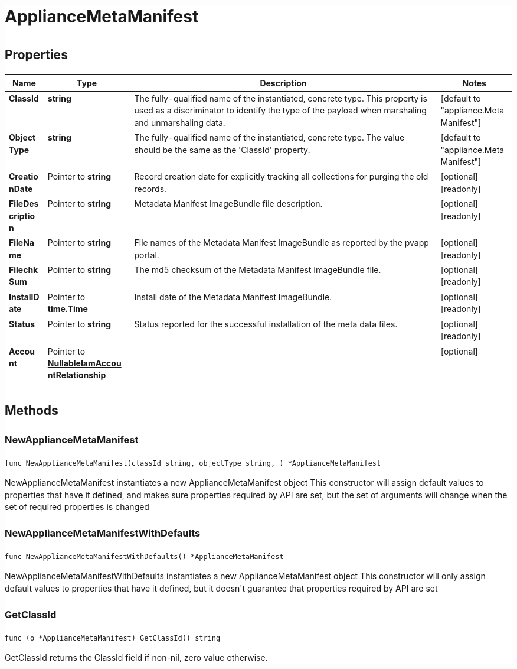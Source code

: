 # ApplianceMetaManifest

## Properties

Name | Type | Description | Notes
------------ | ------------- | ------------- | -------------
**ClassId** | **string** | The fully-qualified name of the instantiated, concrete type. This property is used as a discriminator to identify the type of the payload when marshaling and unmarshaling data. | [default to "appliance.MetaManifest"]
**ObjectType** | **string** | The fully-qualified name of the instantiated, concrete type. The value should be the same as the &#39;ClassId&#39; property. | [default to "appliance.MetaManifest"]
**CreationDate** | Pointer to **string** | Record creation date for explicitly tracking all collections for purging the old records. | [optional] [readonly] 
**FileDescription** | Pointer to **string** | Metadata Manifest ImageBundle file description. | [optional] [readonly] 
**FileName** | Pointer to **string** | File names of the Metadata Manifest ImageBundle as reported by the pvapp portal. | [optional] [readonly] 
**FilechkSum** | Pointer to **string** | The md5 checksum of the Metadata Manifest ImageBundle file. | [optional] [readonly] 
**InstallDate** | Pointer to **time.Time** | Install date of the Metadata Manifest ImageBundle. | [optional] [readonly] 
**Status** | Pointer to **string** | Status reported for the successful installation of the meta data files. | [optional] [readonly] 
**Account** | Pointer to [**NullableIamAccountRelationship**](IamAccountRelationship.md) |  | [optional] 

## Methods

### NewApplianceMetaManifest

`func NewApplianceMetaManifest(classId string, objectType string, ) *ApplianceMetaManifest`

NewApplianceMetaManifest instantiates a new ApplianceMetaManifest object
This constructor will assign default values to properties that have it defined,
and makes sure properties required by API are set, but the set of arguments
will change when the set of required properties is changed

### NewApplianceMetaManifestWithDefaults

`func NewApplianceMetaManifestWithDefaults() *ApplianceMetaManifest`

NewApplianceMetaManifestWithDefaults instantiates a new ApplianceMetaManifest object
This constructor will only assign default values to properties that have it defined,
but it doesn't guarantee that properties required by API are set

### GetClassId

`func (o *ApplianceMetaManifest) GetClassId() string`

GetClassId returns the ClassId field if non-nil, zero value otherwise.
